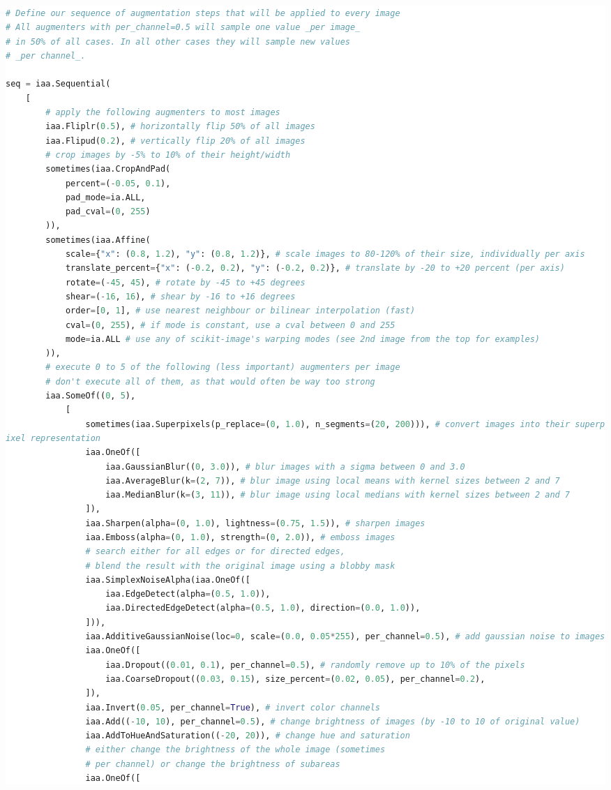 ```python
# Define our sequence of augmentation steps that will be applied to every image
# All augmenters with per_channel=0.5 will sample one value _per image_
# in 50% of all cases. In all other cases they will sample new values
# _per channel_.

seq = iaa.Sequential(
    [
        # apply the following augmenters to most images
        iaa.Fliplr(0.5), # horizontally flip 50% of all images
        iaa.Flipud(0.2), # vertically flip 20% of all images
        # crop images by -5% to 10% of their height/width
        sometimes(iaa.CropAndPad(
            percent=(-0.05, 0.1),
            pad_mode=ia.ALL,
            pad_cval=(0, 255)
        )),
        sometimes(iaa.Affine(
            scale={"x": (0.8, 1.2), "y": (0.8, 1.2)}, # scale images to 80-120% of their size, individually per axis
            translate_percent={"x": (-0.2, 0.2), "y": (-0.2, 0.2)}, # translate by -20 to +20 percent (per axis)
            rotate=(-45, 45), # rotate by -45 to +45 degrees
            shear=(-16, 16), # shear by -16 to +16 degrees
            order=[0, 1], # use nearest neighbour or bilinear interpolation (fast)
            cval=(0, 255), # if mode is constant, use a cval between 0 and 255
            mode=ia.ALL # use any of scikit-image's warping modes (see 2nd image from the top for examples)
        )),
        # execute 0 to 5 of the following (less important) augmenters per image
        # don't execute all of them, as that would often be way too strong
        iaa.SomeOf((0, 5),
            [
                sometimes(iaa.Superpixels(p_replace=(0, 1.0), n_segments=(20, 200))), # convert images into their superpixel representation
                iaa.OneOf([
                    iaa.GaussianBlur((0, 3.0)), # blur images with a sigma between 0 and 3.0
                    iaa.AverageBlur(k=(2, 7)), # blur image using local means with kernel sizes between 2 and 7
                    iaa.MedianBlur(k=(3, 11)), # blur image using local medians with kernel sizes between 2 and 7
                ]),
                iaa.Sharpen(alpha=(0, 1.0), lightness=(0.75, 1.5)), # sharpen images
                iaa.Emboss(alpha=(0, 1.0), strength=(0, 2.0)), # emboss images
                # search either for all edges or for directed edges,
                # blend the result with the original image using a blobby mask
                iaa.SimplexNoiseAlpha(iaa.OneOf([
                    iaa.EdgeDetect(alpha=(0.5, 1.0)),
                    iaa.DirectedEdgeDetect(alpha=(0.5, 1.0), direction=(0.0, 1.0)),
                ])),
                iaa.AdditiveGaussianNoise(loc=0, scale=(0.0, 0.05*255), per_channel=0.5), # add gaussian noise to images
                iaa.OneOf([
                    iaa.Dropout((0.01, 0.1), per_channel=0.5), # randomly remove up to 10% of the pixels
                    iaa.CoarseDropout((0.03, 0.15), size_percent=(0.02, 0.05), per_channel=0.2),
                ]),
                iaa.Invert(0.05, per_channel=True), # invert color channels
                iaa.Add((-10, 10), per_channel=0.5), # change brightness of images (by -10 to 10 of original value)
                iaa.AddToHueAndSaturation((-20, 20)), # change hue and saturation
                # either change the brightness of the whole image (sometimes
                # per channel) or change the brightness of subareas
                iaa.OneOf([
```